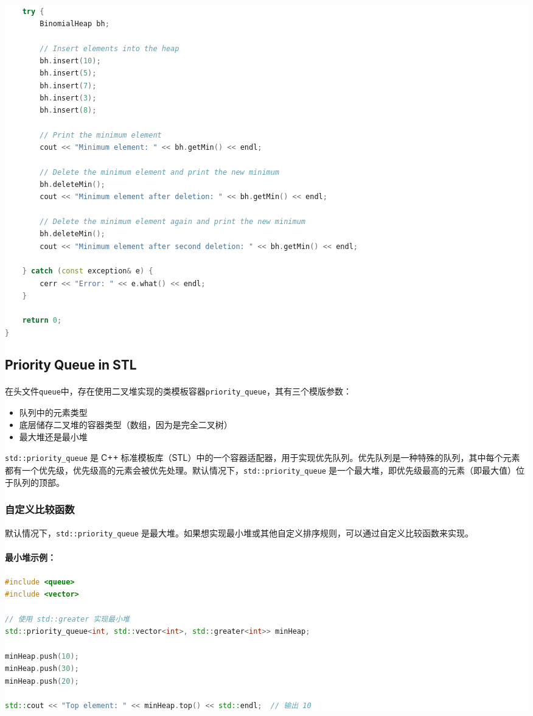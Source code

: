 ```cpp
    try {
        BinomialHeap bh;

        // Insert elements into the heap
        bh.insert(10);
        bh.insert(5);
        bh.insert(7);
        bh.insert(3);
        bh.insert(8);

        // Print the minimum element
        cout << "Minimum element: " << bh.getMin() << endl;

        // Delete the minimum element and print the new minimum
        bh.deleteMin();
        cout << "Minimum element after deletion: " << bh.getMin() << endl;

        // Delete the minimum element again and print the new minimum
        bh.deleteMin();
        cout << "Minimum element after second deletion: " << bh.getMin() << endl;

    } catch (const exception& e) {
        cerr << "Error: " << e.what() << endl;
    }

    return 0;
}
```

## Priority Queue in STL

在头文件`queue`中，存在使用二叉堆实现的类模板容器`priority_queue`，其有三个模版参数：

- 队列中的元素类型
- 底层储存二叉堆的容器类型（数组，因为是完全二叉树）
- 最大堆还是最小堆

`std::priority_queue` 是 C++ 标准模板库（STL）中的一个容器适配器，用于实现优先队列。优先队列是一种特殊的队列，其中每个元素都有一个优先级，优先级高的元素会被优先处理。默认情况下，`std::priority_queue` 是一个最大堆，即优先级最高的元素（即最大值）位于队列的顶部。

### 自定义比较函数
默认情况下，`std::priority_queue` 是最大堆。如果想实现最小堆或其他自定义排序规则，可以通过自定义比较函数来实现。

#### 最小堆示例：
```cpp
#include <queue>
#include <vector>

// 使用 std::greater 实现最小堆
std::priority_queue<int, std::vector<int>, std::greater<int>> minHeap;

minHeap.push(10);
minHeap.push(30);
minHeap.push(20);

std::cout << "Top element: " << minHeap.top() << std::endl;  // 输出 10
```
